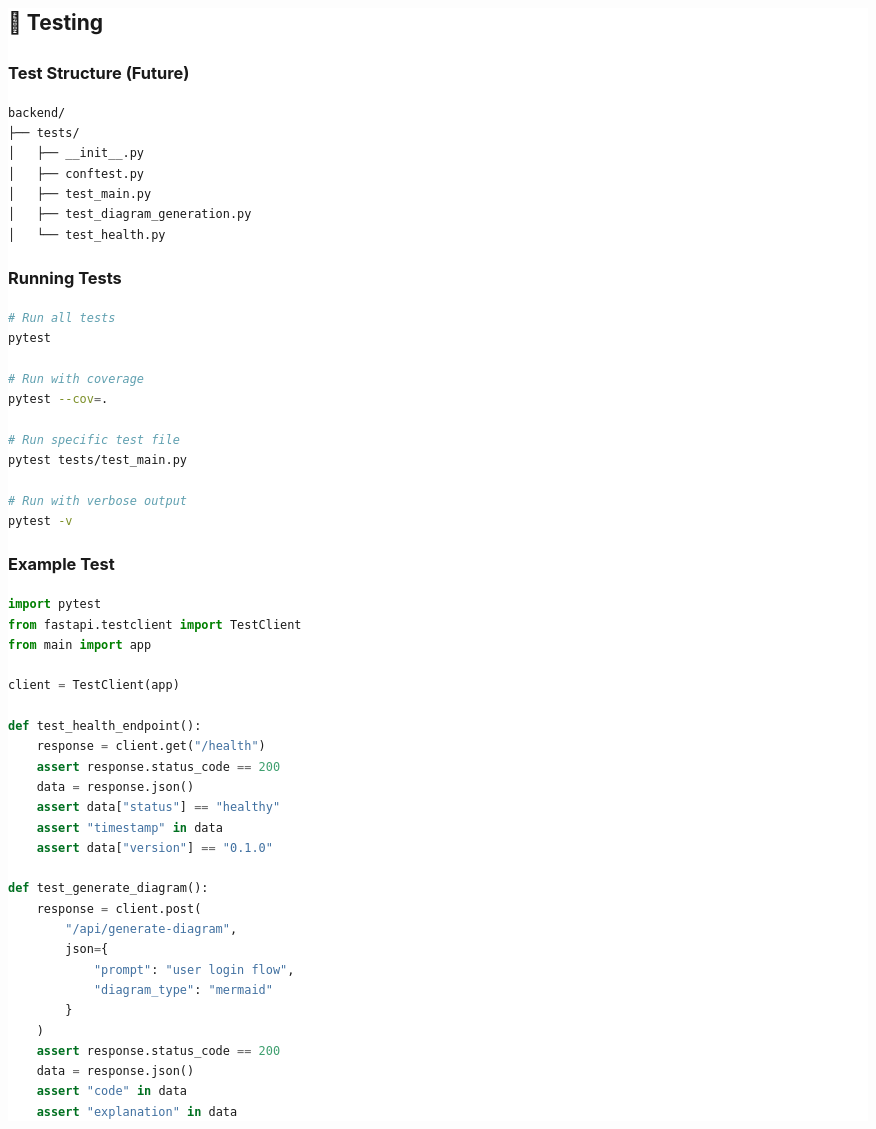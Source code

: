 ## 🧪 Testing

### Test Structure (Future)

```
backend/
├── tests/
│   ├── __init__.py
│   ├── conftest.py
│   ├── test_main.py
│   ├── test_diagram_generation.py
│   └── test_health.py
```

### Running Tests

```bash
# Run all tests
pytest

# Run with coverage
pytest --cov=.

# Run specific test file
pytest tests/test_main.py

# Run with verbose output
pytest -v
```

### Example Test

```python
import pytest
from fastapi.testclient import TestClient
from main import app

client = TestClient(app)

def test_health_endpoint():
    response = client.get("/health")
    assert response.status_code == 200
    data = response.json()
    assert data["status"] == "healthy"
    assert "timestamp" in data
    assert data["version"] == "0.1.0"

def test_generate_diagram():
    response = client.post(
        "/api/generate-diagram",
        json={
            "prompt": "user login flow",
            "diagram_type": "mermaid"
        }
    )
    assert response.status_code == 200
    data = response.json()
    assert "code" in data
    assert "explanation" in data
```
